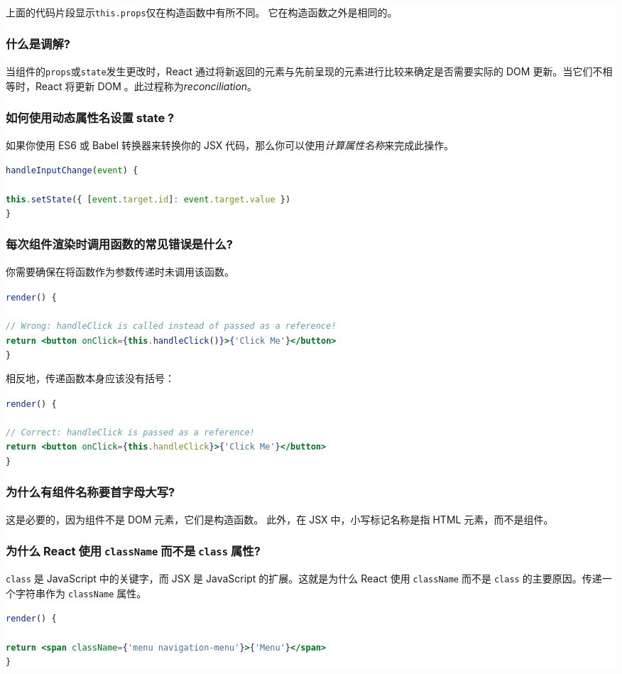 上面的代码片段显示`this.props`仅在构造函数中有所不同。 它在构造函数之外是相同的。

### 什么是调解?

当组件的`props`或`state`发生更改时，React 通过将新返回的元素与先前呈现的元素进行比较来确定是否需要实际的 DOM 更新。当它们不相等时，React 将更新 DOM 。此过程称为*reconciliation*。

### 如何使用动态属性名设置 state ?

如果你使用 ES6 或 Babel 转换器来转换你的 JSX 代码，那么你可以使用*计算属性名称*来完成此操作。

```js
handleInputChange(event) {

this.setState({ [event.target.id]: event.target.value })
}
```

### 每次组件渲染时调用函数的常见错误是什么?

你需要确保在将函数作为参数传递时未调用该函数。

```jsx
render() {

// Wrong: handleClick is called instead of passed as a reference!
return <button onClick={this.handleClick()}>{'Click Me'}</button>
}
```

相反地，传递函数本身应该没有括号：

```jsx
render() {

// Correct: handleClick is passed as a reference!
return <button onClick={this.handleClick}>{'Click Me'}</button>
}
```

### 为什么有组件名称要首字母大写?

这是必要的，因为组件不是 DOM 元素，它们是构造函数。 此外，在 JSX 中，小写标记名称是指 HTML 元素，而不是组件。

### 为什么 React 使用 `className` 而不是 `class` 属性?

`class` 是 JavaScript 中的关键字，而 JSX 是 JavaScript 的扩展。这就是为什么 React 使用 `className` 而不是 `class` 的主要原因。传递一个字符串作为 `className` 属性。

```jsx
render() {

return <span className={'menu navigation-menu'}>{'Menu'}</span>
}
```
